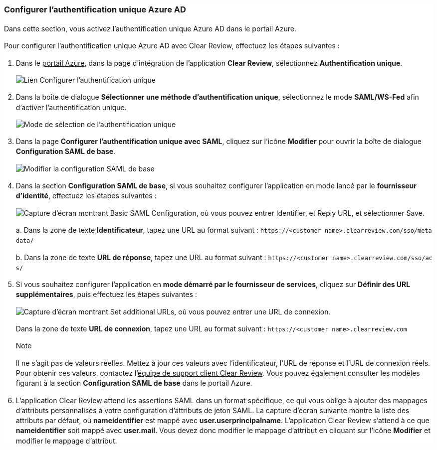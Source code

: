 ### <a name="configure-azure-ad-single-sign-on"></a>Configurer l’authentification unique Azure AD

Dans cette section, vous activez l’authentification unique Azure AD dans le portail Azure.

Pour configurer l’authentification unique Azure AD avec Clear Review, effectuez les étapes suivantes :

1. Dans le [portail Azure](https://portal.azure.com/), dans la page d’intégration de l’application **Clear Review**, sélectionnez **Authentification unique**.

    ![Lien Configurer l’authentification unique](common/select-sso.png)

2. Dans la boîte de dialogue **Sélectionner une méthode d’authentification unique**, sélectionnez le mode **SAML/WS-Fed** afin d’activer l’authentification unique.

    ![Mode de sélection de l’authentification unique](common/select-saml-option.png)

3. Dans la page **Configurer l’authentification unique avec SAML**, cliquez sur l’icône **Modifier** pour ouvrir la boîte de dialogue **Configuration SAML de base**.

    ![Modifier la configuration SAML de base](common/edit-urls.png)

4. Dans la section **Configuration SAML de base**, si vous souhaitez configurer l’application en mode lancé par le **fournisseur d’identité**, effectuez les étapes suivantes :

    ![Capture d’écran montrant Basic SAML Configuration, où vous pouvez entrer Identifier, et Reply URL, et sélectionner Save.](common/idp-intiated.png)

    a. Dans la zone de texte **Identificateur**, tapez une URL au format suivant : `https://<customer name>.clearreview.com/sso/metadata/`

    b. Dans la zone de texte **URL de réponse**, tapez une URL au format suivant : `https://<customer name>.clearreview.com/sso/acs/`

5. Si vous souhaitez configurer l’application en **mode démarré par le fournisseur de services**, cliquez sur **Définir des URL supplémentaires**, puis effectuez les étapes suivantes :

    ![Capture d’écran montrant Set additional URLs, où vous pouvez entrer une URL de connexion.](common/metadata-upload-additional-signon.png)

    Dans la zone de texte **URL de connexion**, tapez une URL au format suivant : `https://<customer name>.clearreview.com`

    > [!NOTE]
    > Il ne s’agit pas de valeurs réelles. Mettez à jour ces valeurs avec l’identificateur, l’URL de réponse et l’URL de connexion réels. Pour obtenir ces valeurs, contactez l’[équipe de support client Clear Review](https://clearreview.com/contact/). Vous pouvez également consulter les modèles figurant à la section **Configuration SAML de base** dans le portail Azure.

6. L’application Clear Review attend les assertions SAML dans un format spécifique, ce qui vous oblige à ajouter des mappages d’attributs personnalisés à votre configuration d’attributs de jeton SAML. La capture d’écran suivante montre la liste des attributs par défaut, où **nameidentifier** est mappé avec **user.userprincipalname**. L’application Clear Review s’attend à ce que **nameidentifier** soit mappé avec **user.mail**. Vous devez donc modifier le mappage d’attribut en cliquant sur l’icône **Modifier** et modifier le mappage d’attribut.
